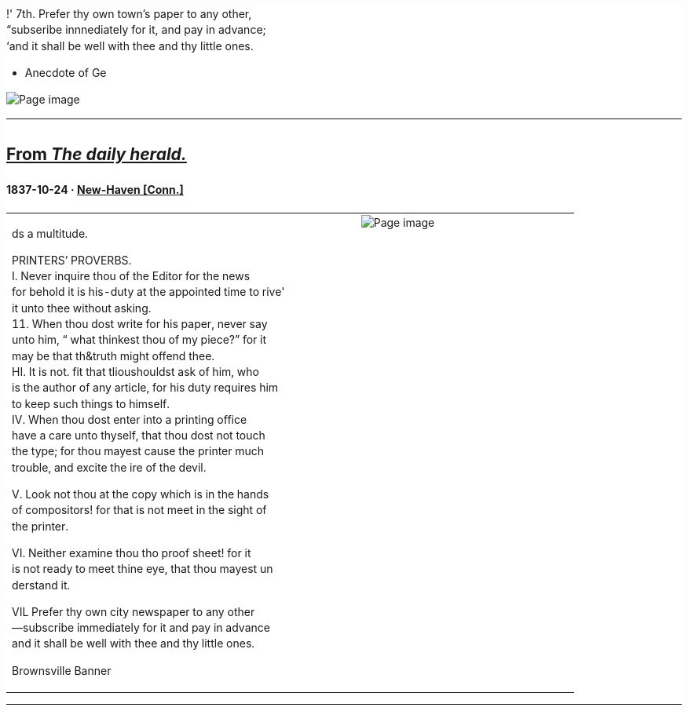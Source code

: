 !&#x27; 7th. Prefer thy own town’s paper to any other,  
“subseribe innnediately for it, and pay in advance;  
‘and it shall be well with thee and thy little ones.  
  
- Anecdote of Ge
</td><td style="width: 50%; max-height: 75%; margin: auto; display: block;">
<img alt="Page image" src="https://tile.loc.gov/image-services/iiif/service:ndnp:rp:batch_rp_distraughtsoul_ver03:data:sn83021111:00513688908:1837102101:0023/pct:54.912197,14.289114,16.579655,14.967281/!600,600/0/default.jpg"/>
</td>
</tr></table>

---

## [From _The daily herald._](https://www.loc.gov/resource/sn82015818/1837-10-24/ed-1/?sp=2)

#### 1837-10-24 &middot; [New-Haven [Conn.]](http://dbpedia.org/resource/New_Haven%2C_Connecticut)

<table style="width: 100%;"><tr><td style="width: 50%">

ds a multitude.  
  
PRINTERS’ PROVERBS.  
I. Never inquire thou of the Editor for the news  
for behold it is his-duty at the appointed time to rive&#x27;  
it unto thee without asking.  
11. When thou dost write for his paper, never say  
unto him, “ what thinkest thou of my piece?” for it  
may be that th&amp;truth might offend thee.  
HI. It is not. fit that tlioushouldst ask of him, who  
is the author of any article, for his duty requires him  
to keep such things to himself.  
IV. When thou dost enter into a printing office  
have a care unto thyself, that thou dost not touch  
the type; for thou mayest cause the printer much  
trouble, and excite the ire of the devil.  
  
V. Look not thou at the copy which is in the hands  
of compositors! for that is not meet in the sight of  
the printer.  
  
VI. Neither examine thou tho proof sheet! for it  
is not ready to meet thine eye, that thou mayest un­  
derstand it.  
  
VIL Prefer thy own city newspaper to any other  
—subscribe immediately for it and pay in advance  
and it shall be well with thee and thy little ones.  
  
Brownsville Banner
</td><td style="width: 50%; max-height: 75%; margin: auto; display: block;">
<img alt="Page image" src="https://tile.loc.gov/image-services/iiif/service:ndnp:ct:batch_ct_dinomayo_ver02:data:sn82015818:00516996961:1837102401:0570/pct:74.085603,12.917512,19.818418,17.032663/!600,600/0/default.jpg"/>
</td>
</tr></table>

---